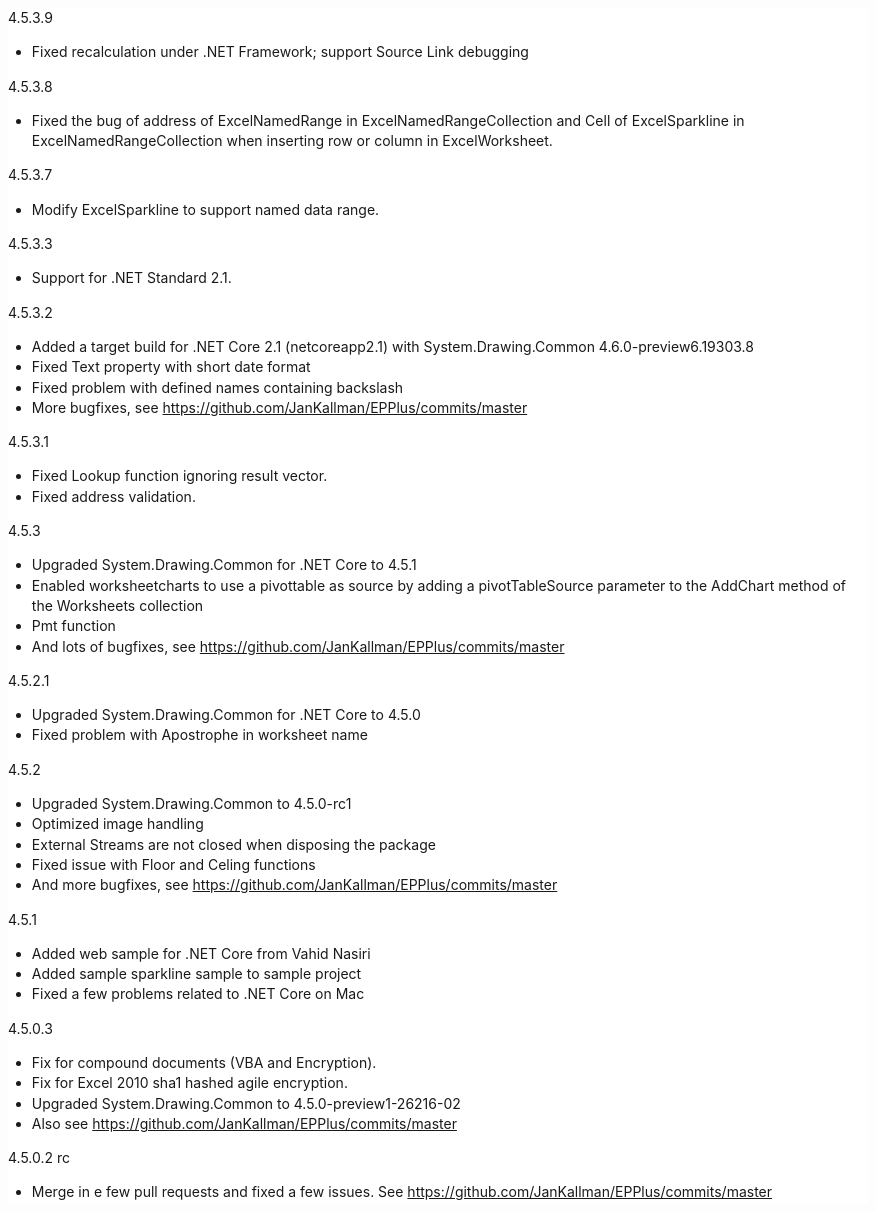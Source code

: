4.5.3.9
* Fixed recalculation under .NET Framework; support Source Link debugging

4.5.3.8
* Fixed the bug of address of ExcelNamedRange in ExcelNamedRangeCollection and Cell of ExcelSparkline in ExcelNamedRangeCollection when inserting row or column in ExcelWorksheet.

4.5.3.7
* Modify ExcelSparkline to support named data range.

4.5.3.3
* Support for .NET Standard 2.1.

4.5.3.2
* Added a target build for .NET Core 2.1 (netcoreapp2.1) with System.Drawing.Common 4.6.0-preview6.19303.8 
* Fixed Text property with short date format
* Fixed problem with defined names containing backslash 
* More bugfixes, see https://github.com/JanKallman/EPPlus/commits/master

4.5.3.1
* Fixed Lookup function ignoring result vector.
* Fixed address validation.

4.5.3
* Upgraded System.Drawing.Common for .NET Core to 4.5.1
* Enabled worksheetcharts to use a pivottable as source by adding a pivotTableSource parameter to the AddChart method of the Worksheets collection
* Pmt function
* And lots of bugfixes, see https://github.com/JanKallman/EPPlus/commits/master
      
4.5.2.1
* Upgraded System.Drawing.Common for .NET Core to 4.5.0
* Fixed problem with Apostrophe in worksheet name

4.5.2
* Upgraded System.Drawing.Common to 4.5.0-rc1
* Optimized image handling
* External Streams are not closed when disposing the package
* Fixed issue with Floor and Celing functions
* And more bugfixes, see https://github.com/JanKallman/EPPlus/commits/master

4.5.1
* Added web sample for .NET Core from Vahid Nasiri
* Added sample sparkline sample to sample project
* Fixed a few problems related to .NET Core on Mac

4.5.0.3
* Fix for compound documents (VBA and Encryption).
* Fix for Excel 2010 sha1 hashed agile encryption.
* Upgraded System.Drawing.Common to 4.5.0-preview1-26216-02
* Also see https://github.com/JanKallman/EPPlus/commits/master

4.5.0.2 rc
* Merge in e few pull requests and fixed a few issues. See https://github.com/JanKallman/EPPlus/commits/master
